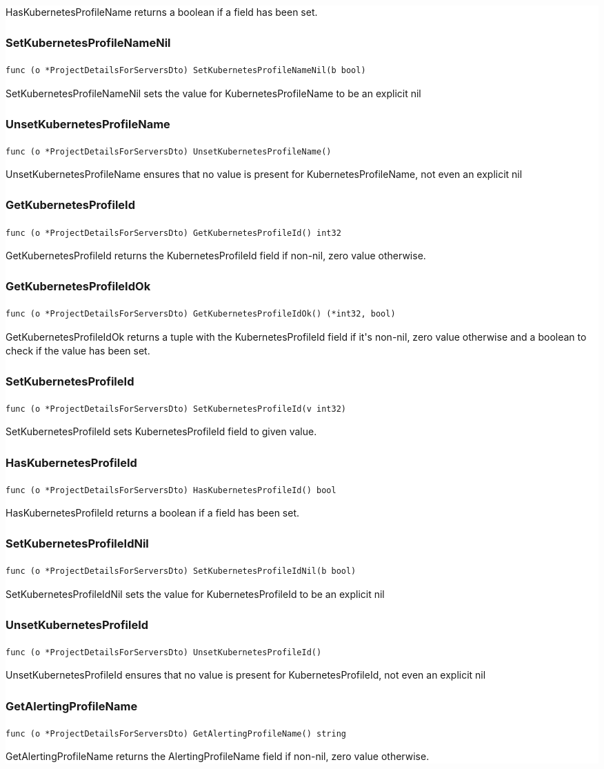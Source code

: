 HasKubernetesProfileName returns a boolean if a field has been set.

### SetKubernetesProfileNameNil

`func (o *ProjectDetailsForServersDto) SetKubernetesProfileNameNil(b bool)`

 SetKubernetesProfileNameNil sets the value for KubernetesProfileName to be an explicit nil

### UnsetKubernetesProfileName
`func (o *ProjectDetailsForServersDto) UnsetKubernetesProfileName()`

UnsetKubernetesProfileName ensures that no value is present for KubernetesProfileName, not even an explicit nil
### GetKubernetesProfileId

`func (o *ProjectDetailsForServersDto) GetKubernetesProfileId() int32`

GetKubernetesProfileId returns the KubernetesProfileId field if non-nil, zero value otherwise.

### GetKubernetesProfileIdOk

`func (o *ProjectDetailsForServersDto) GetKubernetesProfileIdOk() (*int32, bool)`

GetKubernetesProfileIdOk returns a tuple with the KubernetesProfileId field if it's non-nil, zero value otherwise
and a boolean to check if the value has been set.

### SetKubernetesProfileId

`func (o *ProjectDetailsForServersDto) SetKubernetesProfileId(v int32)`

SetKubernetesProfileId sets KubernetesProfileId field to given value.

### HasKubernetesProfileId

`func (o *ProjectDetailsForServersDto) HasKubernetesProfileId() bool`

HasKubernetesProfileId returns a boolean if a field has been set.

### SetKubernetesProfileIdNil

`func (o *ProjectDetailsForServersDto) SetKubernetesProfileIdNil(b bool)`

 SetKubernetesProfileIdNil sets the value for KubernetesProfileId to be an explicit nil

### UnsetKubernetesProfileId
`func (o *ProjectDetailsForServersDto) UnsetKubernetesProfileId()`

UnsetKubernetesProfileId ensures that no value is present for KubernetesProfileId, not even an explicit nil
### GetAlertingProfileName

`func (o *ProjectDetailsForServersDto) GetAlertingProfileName() string`

GetAlertingProfileName returns the AlertingProfileName field if non-nil, zero value otherwise.
